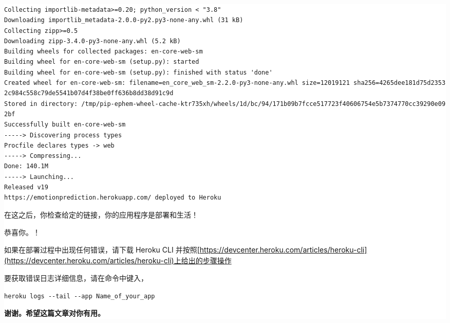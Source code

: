 ```
Collecting importlib-metadata>=0.20; python_version < "3.8"
Downloading importlib_metadata-2.0.0-py2.py3-none-any.whl (31 kB)
Collecting zipp>=0.5
Downloading zipp-3.4.0-py3-none-any.whl (5.2 kB)
Building wheels for collected packages: en-core-web-sm
Building wheel for en-core-web-sm (setup.py): started
Building wheel for en-core-web-sm (setup.py): finished with status 'done'
Created wheel for en-core-web-sm: filename=en_core_web_sm-2.2.0-py3-none-any.whl size=12019121 sha256=4265dee181d75d23532c984c558c79de5541b07d4f38be0ff636b8dd38d91c9d
Stored in directory: /tmp/pip-ephem-wheel-cache-ktr735xh/wheels/1d/bc/94/171b09b7fcce517723f40606754e5b7374770cc39290e092bf
Successfully built en-core-web-sm
-----> Discovering process types
Procfile declares types -> web
-----> Compressing...
Done: 140.1M
-----> Launching...
Released v19
https://emotionprediction.herokuapp.com/ deployed to Heroku
```

在这之后，你检查给定的链接，你的应用程序是部署和生活！

恭喜你。！

如果在部署过程中出现任何错误，请下载 Heroku CLI 并按照[https://devcenter.heroku.com/articles/heroku-cli](https://devcenter.heroku.com/articles/heroku-cli)上给出的步骤操作

要获取错误日志详细信息，请在命令中键入，

```
heroku logs --tail --app Name_of_your_app
```

**谢谢。希望这篇文章对你有用。**